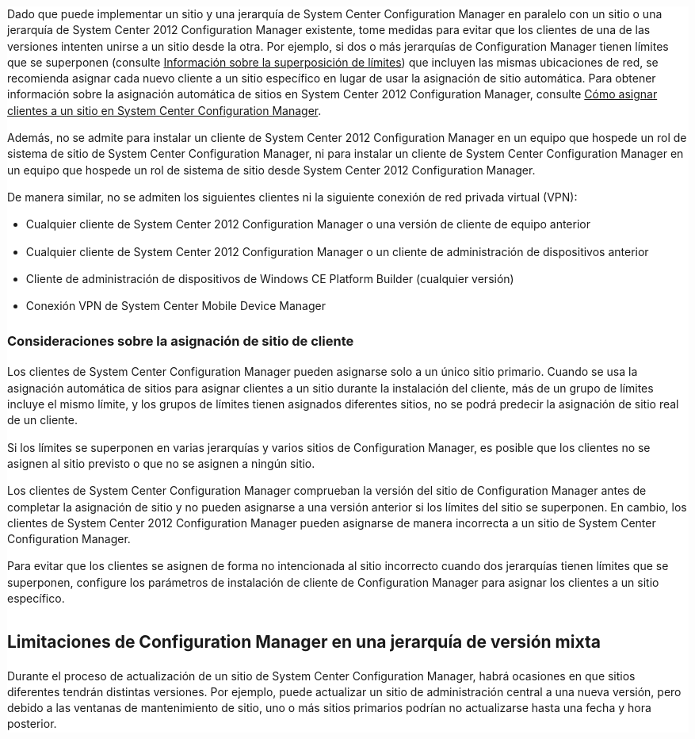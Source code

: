  Dado que puede implementar un sitio y una jerarquía de System Center Configuration Manager en paralelo con un sitio o una jerarquía de System Center 2012 Configuration Manager existente, tome medidas para evitar que los clientes de una de las versiones intenten unirse a un sitio desde la otra. Por ejemplo, si dos o más jerarquías de Configuration Manager tienen límites que se superponen (consulte [Información sobre la superposición de límites](../../../core/servers/deploy/configure/define-site-boundaries-and-boundary-groups.md#BKMK_BoundaryOverlap)) que incluyen las mismas ubicaciones de red, se recomienda asignar cada nuevo cliente a un sitio específico en lugar de usar la asignación de sitio automática. Para obtener información sobre la asignación automática de sitios en System Center 2012 Configuration Manager, consulte [Cómo asignar clientes a un sitio en System Center Configuration Manager](../../../core/clients/deploy/assign-clients-to-a-site.md).  

 Además, no se admite para instalar un cliente de System Center 2012 Configuration Manager en un equipo que hospede un rol de sistema de sitio de System Center Configuration Manager, ni para instalar un cliente de System Center Configuration Manager en un equipo que hospede un rol de sistema de sitio desde System Center 2012 Configuration Manager.  

 De manera similar, no se admiten los siguientes clientes ni la siguiente conexión de red privada virtual (VPN):  

-   Cualquier cliente de System Center 2012 Configuration Manager o una versión de cliente de equipo anterior  

-   Cualquier cliente de System Center 2012 Configuration Manager o un cliente de administración de dispositivos anterior  

-   Cliente de administración de dispositivos de Windows CE Platform Builder (cualquier versión)  

-   Conexión VPN de System Center Mobile Device Manager  

###  <a name="a-namebkmksupconfigsiteassignmenta-client-site-assignment-considerations"></a><a name="BKMK_SupConfigSiteAssignment"></a> Consideraciones sobre la asignación de sitio de cliente  
 Los clientes de System Center Configuration Manager pueden asignarse solo a un único sitio primario. Cuando se usa la asignación automática de sitios para asignar clientes a un sitio durante la instalación del cliente, más de un grupo de límites incluye el mismo límite, y los grupos de límites tienen asignados diferentes sitios, no se podrá predecir la asignación de sitio real de un cliente.  

 Si los límites se superponen en varias jerarquías y varios sitios de Configuration Manager, es posible que los clientes no se asignen al sitio previsto o que no se asignen a ningún sitio.  

 Los clientes de System Center Configuration Manager comprueban la versión del sitio de Configuration Manager antes de completar la asignación de sitio y no pueden asignarse a una versión anterior si los límites del sitio se superponen. En cambio, los clientes de System Center 2012 Configuration Manager pueden asignarse de manera incorrecta a un sitio de System Center Configuration Manager.  

 Para evitar que los clientes se asignen de forma no intencionada al sitio incorrecto cuando dos jerarquías tienen límites que se superponen, configure los parámetros de instalación de cliente de Configuration Manager para asignar los clientes a un sitio específico.  

##  <a name="a-namebkmkmixeda-configuration-manager-limitations--in-a-mixed-version-hierarchy"></a><a name="bkmk_mixed"></a> Limitaciones de Configuration Manager en una jerarquía de versión mixta  
 Durante el proceso de actualización de un sitio de System Center Configuration Manager, habrá ocasiones en que sitios diferentes tendrán distintas versiones.  Por ejemplo, puede actualizar un sitio de administración central a una nueva versión, pero debido a las ventanas de mantenimiento de sitio, uno o más sitios primarios podrían no actualizarse hasta una fecha y hora posterior.  
